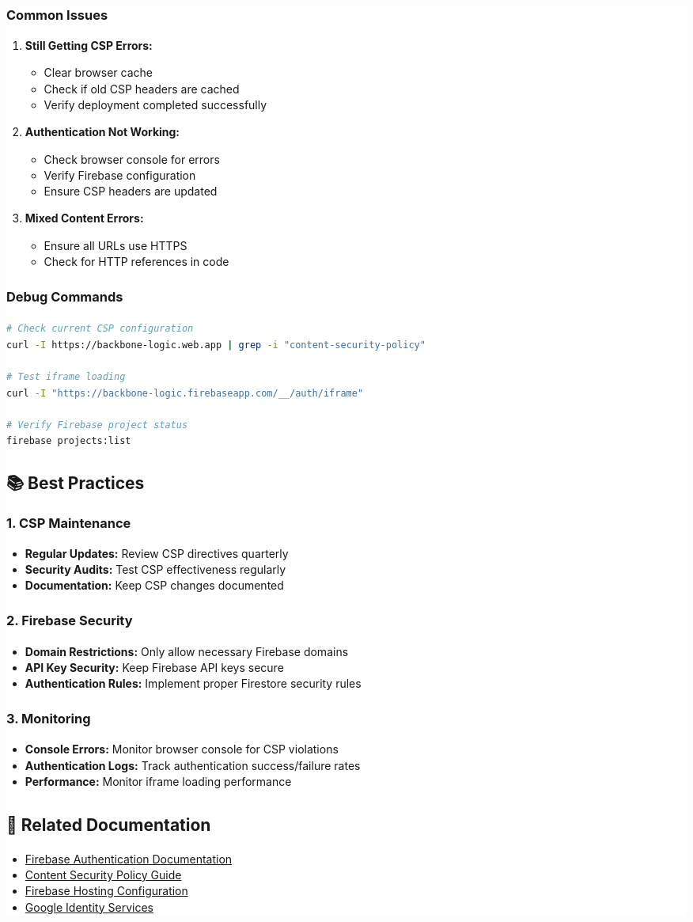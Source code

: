### Common Issues

1. **Still Getting CSP Errors:**
   - Clear browser cache
   - Check if old CSP headers are cached
   - Verify deployment completed successfully

2. **Authentication Not Working:**
   - Check browser console for errors
   - Verify Firebase configuration
   - Ensure CSP headers are updated

3. **Mixed Content Errors:**
   - Ensure all URLs use HTTPS
   - Check for HTTP references in code

### Debug Commands

```bash
# Check current CSP configuration
curl -I https://backbone-logic.web.app | grep -i "content-security-policy"

# Test iframe loading
curl -I "https://backbone-logic.firebaseapp.com/__/auth/iframe"

# Verify Firebase project status
firebase projects:list
```

## 📚 Best Practices

### 1. CSP Maintenance

- **Regular Updates:** Review CSP directives quarterly
- **Security Audits:** Test CSP effectiveness regularly
- **Documentation:** Keep CSP changes documented

### 2. Firebase Security

- **Domain Restrictions:** Only allow necessary Firebase domains
- **API Key Security:** Keep Firebase API keys secure
- **Authentication Rules:** Implement proper Firestore security rules

### 3. Monitoring

- **Console Errors:** Monitor browser console for CSP violations
- **Authentication Logs:** Track authentication success/failure rates
- **Performance:** Monitor iframe loading performance

## 🔗 Related Documentation

- [Firebase Authentication Documentation](https://firebase.google.com/docs/auth)
- [Content Security Policy Guide](https://developer.mozilla.org/en-US/docs/Web/HTTP/CSP)
- [Firebase Hosting Configuration](https://firebase.google.com/docs/hosting/configure)
- [Google Identity Services](https://developers.google.com/identity/gsi/web)
